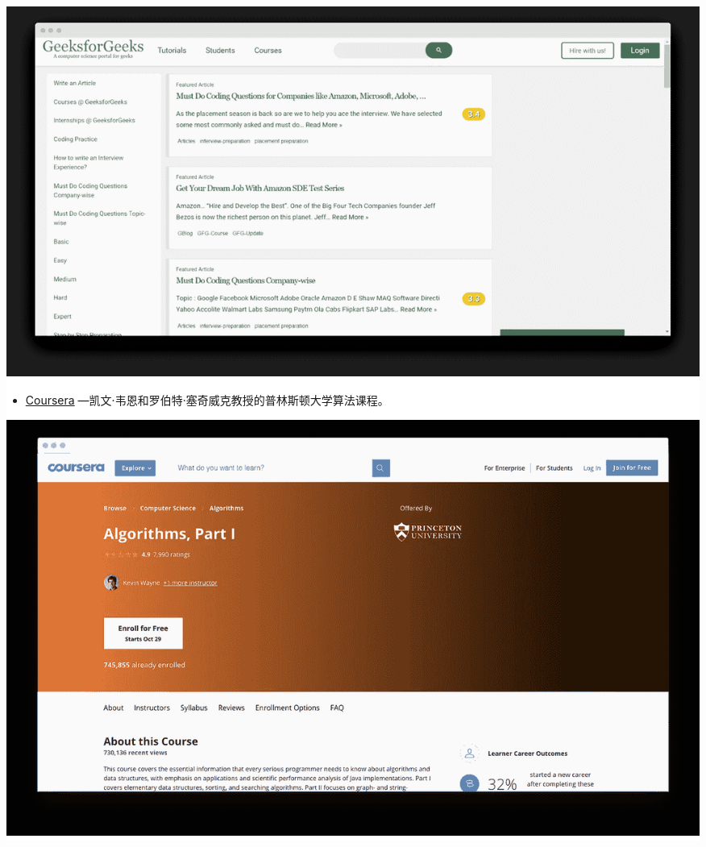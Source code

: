 ![](img/5d486456d2049ac66b88e32067f09871.png)

*   [Coursera](https://www.coursera.org/learn/algorithms-part1) —凯文·韦恩和罗伯特·塞奇威克教授的普林斯顿大学算法课程。

![](img/9c603cae9cd600c3ea77439231e1659a.png)
